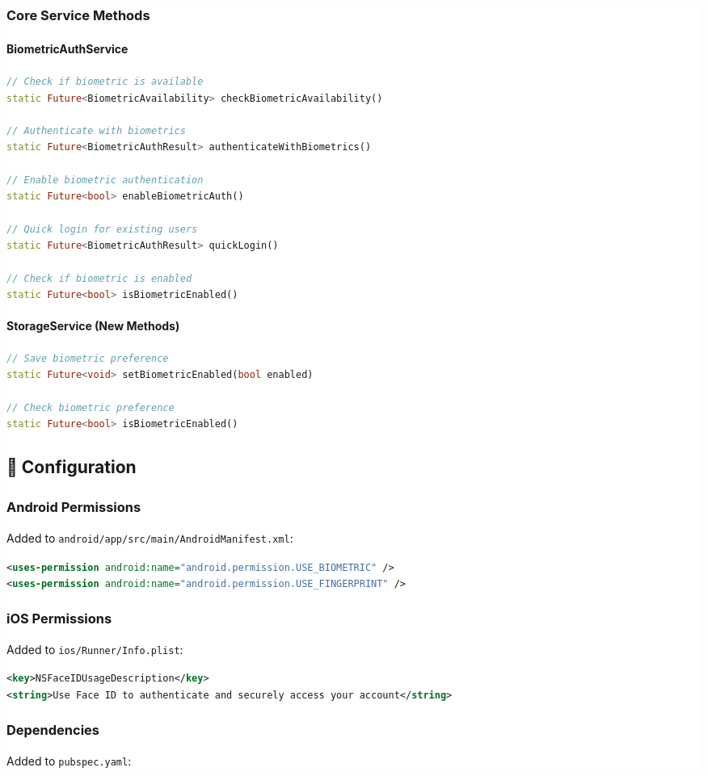 ### Core Service Methods

#### BiometricAuthService

```dart
// Check if biometric is available
static Future<BiometricAvailability> checkBiometricAvailability()

// Authenticate with biometrics
static Future<BiometricAuthResult> authenticateWithBiometrics()

// Enable biometric authentication
static Future<bool> enableBiometricAuth()

// Quick login for existing users
static Future<BiometricAuthResult> quickLogin()

// Check if biometric is enabled
static Future<bool> isBiometricEnabled()
```

#### StorageService (New Methods)

```dart
// Save biometric preference
static Future<void> setBiometricEnabled(bool enabled)

// Check biometric preference
static Future<bool> isBiometricEnabled()
```

## 🔧 Configuration

### Android Permissions

Added to `android/app/src/main/AndroidManifest.xml`:

```xml
<uses-permission android:name="android.permission.USE_BIOMETRIC" />
<uses-permission android:name="android.permission.USE_FINGERPRINT" />
```

### iOS Permissions

Added to `ios/Runner/Info.plist`:

```xml
<key>NSFaceIDUsageDescription</key>
<string>Use Face ID to authenticate and securely access your account</string>
```

### Dependencies

Added to `pubspec.yaml`:
